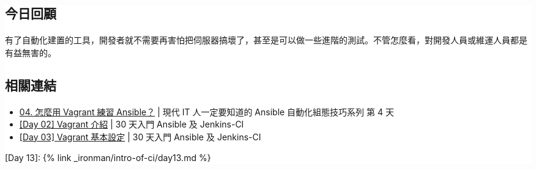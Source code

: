 
## 今日回顧

有了自動化建置的工具，開發者就不需要再害怕把伺服器搞壞了，甚至是可以做一些進階的測試。不管怎麼看，對開發人員或維運人員都是有益無害的。

## 相關連結

* [04. 怎麼用 Vagrant 練習 Ansible？](http://ithelp.ithome.com.tw/articles/10185003) | 現代 IT 人一定要知道的 Ansible 自動化組態技巧系列 第 4 天
* [[Day 02] Vagrant 介紹](http://ithelp.ithome.com.tw/articles/10184824) | 30 天入門 Ansible 及 Jenkins-CI
* [[Day 03] Vagrant 基本設定](http://ithelp.ithome.com.tw/articles/10184915) | 30 天入門 Ansible 及 Jenkins-CI

[VirtualBox]: https://www.virtualbox.org/
[Vagrant]: https://www.vagrantup.com/
[Docker]: https://www.docker.com/

[Day 13]: {% link _ironman/intro-of-ci/day13.md %}
